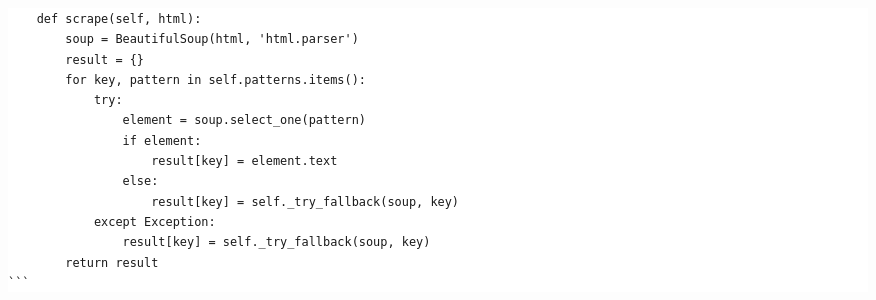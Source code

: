         def scrape(self, html):
            soup = BeautifulSoup(html, 'html.parser')
            result = {}
            for key, pattern in self.patterns.items():
                try:
                    element = soup.select_one(pattern)
                    if element:
                        result[key] = element.text
                    else:
                        result[key] = self._try_fallback(soup, key)
                except Exception:
                    result[key] = self._try_fallback(soup, key)
            return result
    ```